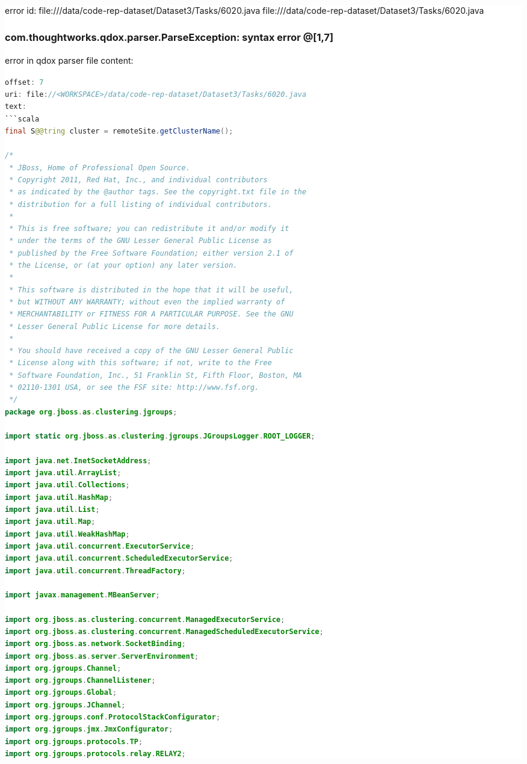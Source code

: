 error id: file://<WORKSPACE>/data/code-rep-dataset/Dataset3/Tasks/6020.java
file://<WORKSPACE>/data/code-rep-dataset/Dataset3/Tasks/6020.java
### com.thoughtworks.qdox.parser.ParseException: syntax error @[1,7]

error in qdox parser
file content:
```java
offset: 7
uri: file://<WORKSPACE>/data/code-rep-dataset/Dataset3/Tasks/6020.java
text:
```scala
final S@@tring cluster = remoteSite.getClusterName();

/*
 * JBoss, Home of Professional Open Source.
 * Copyright 2011, Red Hat, Inc., and individual contributors
 * as indicated by the @author tags. See the copyright.txt file in the
 * distribution for a full listing of individual contributors.
 *
 * This is free software; you can redistribute it and/or modify it
 * under the terms of the GNU Lesser General Public License as
 * published by the Free Software Foundation; either version 2.1 of
 * the License, or (at your option) any later version.
 *
 * This software is distributed in the hope that it will be useful,
 * but WITHOUT ANY WARRANTY; without even the implied warranty of
 * MERCHANTABILITY or FITNESS FOR A PARTICULAR PURPOSE. See the GNU
 * Lesser General Public License for more details.
 *
 * You should have received a copy of the GNU Lesser General Public
 * License along with this software; if not, write to the Free
 * Software Foundation, Inc., 51 Franklin St, Fifth Floor, Boston, MA
 * 02110-1301 USA, or see the FSF site: http://www.fsf.org.
 */
package org.jboss.as.clustering.jgroups;

import static org.jboss.as.clustering.jgroups.JGroupsLogger.ROOT_LOGGER;

import java.net.InetSocketAddress;
import java.util.ArrayList;
import java.util.Collections;
import java.util.HashMap;
import java.util.List;
import java.util.Map;
import java.util.WeakHashMap;
import java.util.concurrent.ExecutorService;
import java.util.concurrent.ScheduledExecutorService;
import java.util.concurrent.ThreadFactory;

import javax.management.MBeanServer;

import org.jboss.as.clustering.concurrent.ManagedExecutorService;
import org.jboss.as.clustering.concurrent.ManagedScheduledExecutorService;
import org.jboss.as.network.SocketBinding;
import org.jboss.as.server.ServerEnvironment;
import org.jgroups.Channel;
import org.jgroups.ChannelListener;
import org.jgroups.Global;
import org.jgroups.JChannel;
import org.jgroups.conf.ProtocolStackConfigurator;
import org.jgroups.jmx.JmxConfigurator;
import org.jgroups.protocols.TP;
import org.jgroups.protocols.relay.RELAY2;
```
